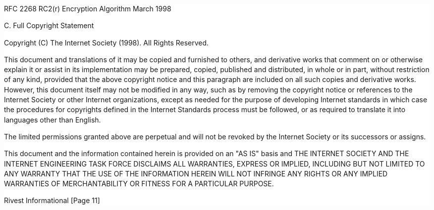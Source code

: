 RFC 2268              RC2(r) Encryption Algorithm             March 1998


C.  Full Copyright Statement

   Copyright (C) The Internet Society (1998).  All Rights Reserved.

   This document and translations of it may be copied and furnished to
   others, and derivative works that comment on or otherwise explain it
   or assist in its implementation may be prepared, copied, published
   and distributed, in whole or in part, without restriction of any
   kind, provided that the above copyright notice and this paragraph are
   included on all such copies and derivative works.  However, this
   document itself may not be modified in any way, such as by removing
   the copyright notice or references to the Internet Society or other
   Internet organizations, except as needed for the purpose of
   developing Internet standards in which case the procedures for
   copyrights defined in the Internet Standards process must be
   followed, or as required to translate it into languages other than
   English.

   The limited permissions granted above are perpetual and will not be
   revoked by the Internet Society or its successors or assigns.

   This document and the information contained herein is provided on an
   "AS IS" basis and THE INTERNET SOCIETY AND THE INTERNET ENGINEERING
   TASK FORCE DISCLAIMS ALL WARRANTIES, EXPRESS OR IMPLIED, INCLUDING
   BUT NOT LIMITED TO ANY WARRANTY THAT THE USE OF THE INFORMATION
   HEREIN WILL NOT INFRINGE ANY RIGHTS OR ANY IMPLIED WARRANTIES OF
   MERCHANTABILITY OR FITNESS FOR A PARTICULAR PURPOSE.
























Rivest                       Informational                     [Page 11]